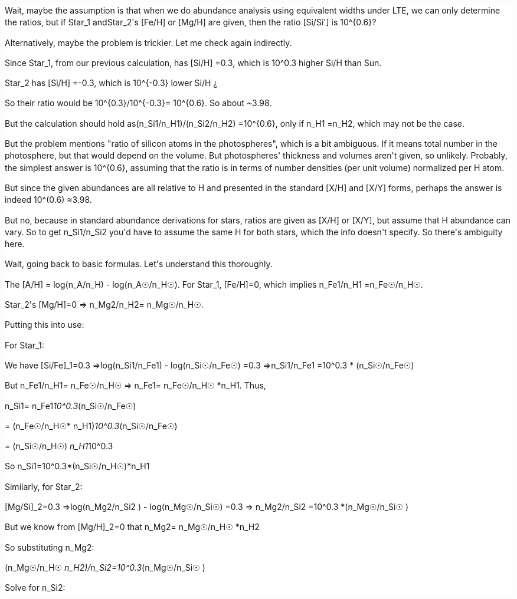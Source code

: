 Wait, maybe the assumption is that when we do abundance analysis using equivalent widths under LTE, we can only determine the ratios, but if Star_1 andStar_2's [Fe/H] or [Mg/H] are given, then the ratio [Si/Si'] is 10^{0.6}?

Alternatively, maybe the problem is trickier. Let me check again indirectly.

Since Star_1, from our previous calculation, has [Si/H] =0.3, which is 10^0.3 higher Si/H than Sun.

Star_2 has [Si/H] =-0.3, which is 10^{-0.3} lower Si/H ¿

So their ratio would be 10^{0.3}/10^{-0.3}= 10^{0.6}. So about ~3.98.

But the calculation should hold as(n_Si1/n_H1)/(n_Si2/n_H2) =10^{0.6}, only if n_H1 =n_H2, which may not be the case.

But the problem mentions "ratio of silicon atoms in the photospheres", which is a bit ambiguous. If it means total number in the photosphere, but that would depend on the volume. But photospheres' thickness and volumes aren't given, so unlikely. Probably, the simplest answer is 10^{0.6}, assuming that the ratio is in terms of number densities (per unit volume) normalized per H atom.

But since the given abundances are all relative to H and presented in the standard [X/H] and [X/Y] forms, perhaps the answer is indeed 10^(0.6) ≈3.98.

But no, because in standard abundance derivations for stars, ratios are given as [X/H] or [X/Y], but assume that H abundance can vary. So to get n_Si1/n_Si2 you'd have to assume the same H for both stars, which the info doesn't specify. So there's ambiguity here.

Wait, going back to basic formulas. Let's understand this thoroughly.

The [A/H] = log(n_A/n_H) - log(n_A☉/n_H☉). For Star_1, [Fe/H]=0, which implies n_Fe1/n_H1 =n_Fe☉/n_H☉.

Star_2's [Mg/H]=0 ⇒ n_Mg2/n_H2= n_Mg☉/n_H☉.

Putting this into use:

For Star_1:

We have [Si/Fe]_1=0.3 ⇒log(n_Si1/n_Fe1) - log(n_Si☉/n_Fe☉) =0.3 ⇒n_Si1/n_Fe1 =10^0.3 * (n_Si☉/n_Fe☉)

But n_Fe1/n_H1= n_Fe☉/n_H☉ ⇒ n_Fe1= n_Fe☉/n_H☉ *n_H1. Thus,

n_Si1= n_Fe1*10^0.3*(n_Si☉/n_Fe☉)

= (n_Fe☉/n_H☉* n_H1)*10^0.3*(n_Si☉/n_Fe☉)

= (n_Si☉/n_H☉) *n_H1*10^0.3

So n_Si1=10^0.3*(n_Si☉/n_H☉)*n_H1

Similarly, for Star_2:

[Mg/Si]_2=0.3 ⇒log(n_Mg2/n_Si2 ) - log(n_Mg☉/n_Si☉) =0.3 ⇒ n_Mg2/n_Si2 =10^0.3 *(n_Mg☉/n_Si☉ )

But we know from [Mg/H]_2=0 that n_Mg2= n_Mg☉/n_H☉ *n_H2

So substituting n_Mg2:

(n_Mg☉/n_H☉ *n_H2)/n_Si2=10^0.3*(n_Mg☉/n_Si☉ )

Solve for n_Si2:
